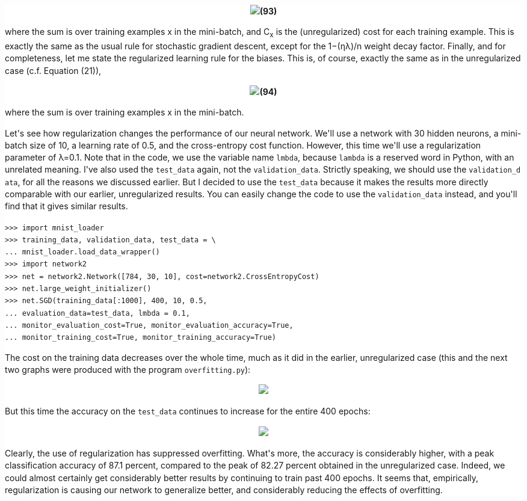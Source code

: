 <p align="center">
  <img src="https://user-images.githubusercontent.com/48807586/141348168-a86d17b0-2fa3-4c10-a8c6-415254e73611.png" width="250"/><b>(93)</b>
</p>

where the sum is over training examples x in the mini-batch, and C<sub>x</sub> is the (unregularized) cost for each training example. This is exactly the same as the usual rule for stochastic gradient descent, except for the 1−(ηλ)/n weight decay factor. Finally, and for completeness, let me state the regularized learning rule for the biases. This is, of course, exactly the same as in the unregularized case (c.f. Equation (21)),

<p align="center">
  <img src="https://user-images.githubusercontent.com/48807586/141348242-a7f41eb8-fce6-40a5-90ce-1fd434b1b74b.png" width="150"/><b>(94)</b>
</p>

where the sum is over training examples x in the mini-batch.

Let's see how regularization changes the performance of our neural network. We'll use a network with 30 hidden neurons, a mini-batch size of 10, a learning rate of 0.5, and the cross-entropy cost function. However, this time we'll use a regularization parameter of λ=0.1. Note that in the code, we use the variable name `lmbda`, because `lambda` is a reserved word in Python, with an unrelated meaning. I've also used the `test_data` again, not the `validation_data`. Strictly speaking, we should use the `validation_data`, for all the reasons we discussed earlier. But I decided to use the `test_data` because it makes the results more directly comparable with our earlier, unregularized results. You can easily change the code to use the `validation_data` instead, and you'll find that it gives similar results.

```
>>> import mnist_loader 
>>> training_data, validation_data, test_data = \
... mnist_loader.load_data_wrapper() 
>>> import network2 
>>> net = network2.Network([784, 30, 10], cost=network2.CrossEntropyCost)
>>> net.large_weight_initializer()
>>> net.SGD(training_data[:1000], 400, 10, 0.5,
... evaluation_data=test_data, lmbda = 0.1,
... monitor_evaluation_cost=True, monitor_evaluation_accuracy=True,
... monitor_training_cost=True, monitor_training_accuracy=True)
```

The cost on the training data decreases over the whole time, much as it did in the earlier, unregularized case (this and the next two graphs were produced with the program `overfitting.py`):

<p align="center">
  <img src="https://user-images.githubusercontent.com/48807586/141348962-5179ba6d-5a15-4ef1-868f-8494b06a82eb.png" width="400"/>
</p>

But this time the accuracy on the `test_data` continues to increase for the entire 400 epochs:

<p align="center">
  <img src="https://user-images.githubusercontent.com/48807586/141348936-143362ec-7ebc-4699-9961-d251a1bc67af.png" width="400"/>
</p>

Clearly, the use of regularization has suppressed overfitting. What's more, the accuracy is considerably higher, with a peak classification accuracy of 87.1 percent, compared to the peak of 82.27 percent obtained in the unregularized case. Indeed, we could almost certainly get considerably better results by continuing to train past 400 epochs. It seems that, empirically, regularization is causing our network to generalize better, and considerably reducing the effects of overfitting.


[^1]: This graph was produced with the program [more_data.py](https://github.com/mnielsen/neural-networks-and-deep-learning/blob/master/fig/more_data.py) (as were the last few graphs).
[^2]: Striking examples may be found in [Scaling to very very large corpora for natural language disambiguation](https://dl.acm.org/doi/10.3115/1073012.1073017), by Michele Banko and Eric Brill (2001).